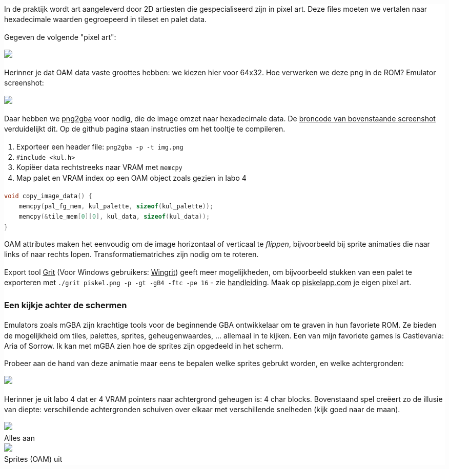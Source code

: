 In de praktijk wordt art aangeleverd door 2D artiesten die gespecialiseerd zijn in pixel art. Deze files moeten we vertalen naar hexadecimale waarden gegroepeerd in tileset en palet data.

Gegeven de volgende "pixel art":

<img src="/img/teaching/cpp/labo-8-kul.png" />

Herinner je dat OAM data vaste groottes hebben: we kiezen hier voor 64x32. Hoe verwerken we deze png in de ROM? Emulator screenshot:

<img src="/img/teaching/cpp/labo-8-kul-0.png" />

Daar hebben we [png2gba](https://github.com/IanFinlayson/png2gba) voor nodig, die de image omzet naar hexadecimale data. De [broncode van bovenstaande screenshot](/teaching/cpp/labo-8-kulsprite.c) verduidelijkt dit. Op de github pagina staan instructies om het tooltje te compileren.

1. Exporteer een header file: `png2gba -p -t img.png`
2. `#include <kul.h>`
3. Kopiëer data rechtstreeks naar VRAM met `memcpy`
4. Map palet en VRAM index op een OAM object zoals gezien in labo 4

```C
void copy_image_data() {
    memcpy(pal_fg_mem, kul_palette, sizeof(kul_palette));
    memcpy(&tile_mem[0][0], kul_data, sizeof(kul_data));
}
```

OAM attributes maken het eenvoudig om de image horizontaal of verticaal te _flippen_, bijvoorbeeld bij sprite animaties die naar links of naar rechts lopen. Transformatiematriches zijn nodig om te roteren.

Export tool [Grit](http://www.coranac.com/projects/#grit) (Voor Windows gebruikers: [Wingrit](https://www.coranac.com/man/grit/html/wingrit.htm)) geeft meer mogelijkheden, om bijvoorbeeld stukken van een palet te exporteren met `./grit piskel.png -p -gt -gB4 -ftc -pe 16` - zie [handleiding](http://www.coranac.com/man/grit/html/grit.htm). Maak op [piskelapp.com](www.piskelapp.com) je eigen pixel art.

### Een kijkje achter de schermen

Emulators zoals mGBA zijn krachtige tools voor de beginnende GBA ontwikkelaar om te graven in hun favoriete ROM. Ze bieden de mogelijkheid om tiles, palettes, sprites, geheugenwaardes, ... allemaal in te kijken. Een van mijn favoriete games is Castlevania: Aria of Sorrow. Ik kan met mGBA zien hoe de sprites zijn opgedeeld in het scherm.

Probeer aan de hand van deze animatie maar eens te bepalen welke sprites gebrukt worden, en welke achtergronden:

<img src="/img/teaching/cpp/aria-of-sorrow.gif" style="width: 100%" class="bordered" />

Herinner je uit labo 4 dat er 4 VRAM pointers naar achtergrond geheugen is: 4 char blocks. Bovenstaand spel creëert zo de illusie van diepte: verschillende achtergronden schuiven over elkaar met verschillende snelheden (kijk goed naar de maan).

<div class="row">
  <div class="col-md-6">
      <img src="/img/teaching/cpp/aria-of-sorrow-0.png" /><br/>
      Alles aan
  </div>
  <div class="col-md-6">
    <img src="/img/teaching/cpp/aria-of-sorrow-1.png" /><br/>
    Sprites (OAM) uit
  </div>
</div>
